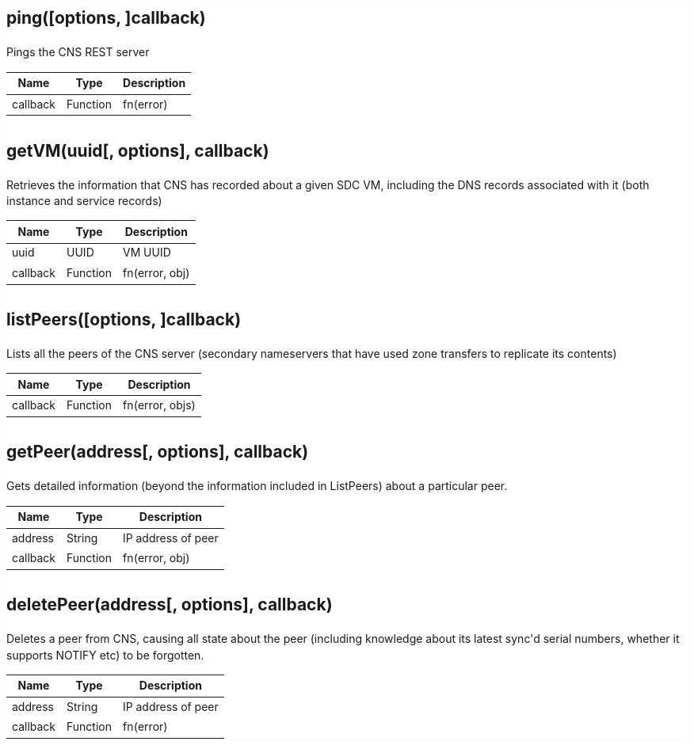 ## ping([options, ]callback)

Pings the CNS REST server

| Name     | Type     | Description    |
| -------- | -------- | -------------- |
| callback | Function | fn(error) |

## getVM(uuid[, options], callback)

Retrieves the information that CNS has recorded about a given SDC VM,
including the DNS records associated with it (both instance and service
records)

| Name     | Type     | Description    |
| -------- | -------- | -------------- |
| uuid     | UUID     | VM UUID        |
| callback | Function | fn(error, obj) |

## listPeers([options, ]callback)

Lists all the peers of the CNS server (secondary nameservers that have
used zone transfers to replicate its contents)

| Name     | Type     | Description     |
| -------- | -------- | --------------- |
| callback | Function | fn(error, objs) |

## getPeer(address[, options], callback)

Gets detailed information (beyond the information included in ListPeers)
about a particular peer.

| Name     | Type     | Description        |
| -------- | -------- | ------------------ |
| address  | String   | IP address of peer |
| callback | Function | fn(error, obj)     |

## deletePeer(address[, options], callback)

Deletes a peer from CNS, causing all state about the peer (including
knowledge about its latest sync'd serial numbers, whether it supports
NOTIFY etc) to be forgotten.

| Name     | Type     | Description        |
| -------- | -------- | ------------------ |
| address  | String   | IP address of peer |
| callback | Function | fn(error)          |
